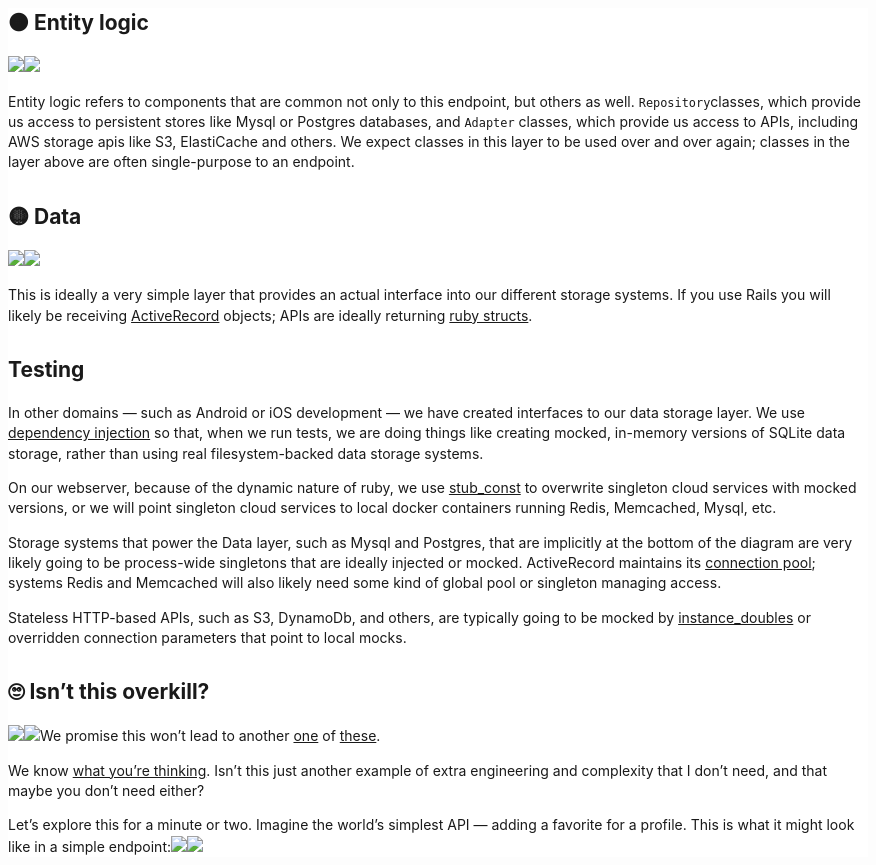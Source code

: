 ## 🟠 Entity logic <a href="#623f" id="623f"></a>

![](https://miro.medium.com/max/56/1\*ps7fHlT-nb1FNtJoQoBlhg.png?q=20)![](https://miro.medium.com/max/1822/1\*ps7fHlT-nb1FNtJoQoBlhg.png)

Entity logic refers to components that are common not only to this endpoint, but others as well. `Repository`classes, which provide us access to persistent stores like Mysql or Postgres databases, and `Adapter` classes, which provide us access to APIs, including AWS storage apis like S3, ElastiCache and others. We expect classes in this layer to be used over and over again; classes in the layer above are often single-purpose to an endpoint.

## 🟡 Data <a href="#fba0" id="fba0"></a>

![](https://miro.medium.com/max/56/1\*mUiSz0P4xZlHgdu411CsTw.png?q=20)![](https://miro.medium.com/max/1822/1\*mUiSz0P4xZlHgdu411CsTw.png)

This is ideally a very simple layer that provides an actual interface into our different storage systems. If you use Rails you will likely be receiving [ActiveRecord](https://guides.rubyonrails.org/active\_record\_basics.html) objects; APIs are ideally returning [ruby structs](https://brewhouse.io/2015/07/31/be-nice-to-others-and-your-future-self-use-data-objects.html).

## Testing <a href="#cb2d" id="cb2d"></a>

In other domains — such as Android or iOS development — we have created interfaces to our data storage layer. We use [dependency injection](https://www.freecodecamp.org/news/a-quick-intro-to-dependency-injection-what-it-is-and-when-to-use-it-7578c84fa88f/) so that, when we run tests, we are doing things like creating mocked, in-memory versions of SQLite data storage, rather than using real filesystem-backed data storage systems.

On our webserver, because of the dynamic nature of ruby, we use [stub\_const](https://relishapp.com/rspec/rspec-mocks/docs/mutating-constants) to overwrite singleton cloud services with mocked versions, or we will point singleton cloud services to local docker containers running Redis, Memcached, Mysql, etc.

Storage systems that power the Data layer, such as Mysql and Postgres, that are implicitly at the bottom of the diagram are very likely going to be process-wide singletons that are ideally injected or mocked. ActiveRecord maintains its [connection pool](https://api.rubyonrails.org/classes/ActiveRecord/ConnectionAdapters/ConnectionPool.html); systems Redis and Memcached will also likely need some kind of global pool or singleton managing access.

Stateless HTTP-based APIs, such as S3, DynamoDb, and others, are typically going to be mocked by [instance\_doubles](https://relishapp.com/rspec/rspec-mocks/v/3-1/docs/verifying-doubles/using-an-instance-double) or overridden connection parameters that point to local mocks.

## 🙄 Isn’t this overkill? <a href="#e08b" id="e08b"></a>

![](https://miro.medium.com/freeze/max/60/1\*9whHErtib5YpcTnxE\_vv8A.gif?q=20)![](https://miro.medium.com/max/306/1\*9whHErtib5YpcTnxE\_vv8A.gif)We promise this won’t lead to another [one](https://docs.spring.io/spring-framework/docs/2.5.x/javadoc-api/org/springframework/aop/config/SimpleBeanFactoryAwareAspectInstanceFactory.html) of [these](http://static.springsource.org/spring/docs/2.5.x/api/org/springframework/aop/framework/AbstractSingletonProxyFactoryBean.html).

We know [what you’re thinking](https://github.com/EnterpriseQualityCoding/FizzBuzzEnterpriseEdition). Isn’t this just another example of extra engineering and complexity that I don’t need, and that maybe you don’t need either?

Let’s explore this for a minute or two. Imagine the world’s simplest API — adding a favorite for a profile. This is what it might look like in a simple endpoint:![](https://miro.medium.com/max/60/1\*qI8vmqYX4XL8y7hEnJiAmw.png?q=20)![](https://miro.medium.com/max/1417/1\*qI8vmqYX4XL8y7hEnJiAmw.png)
